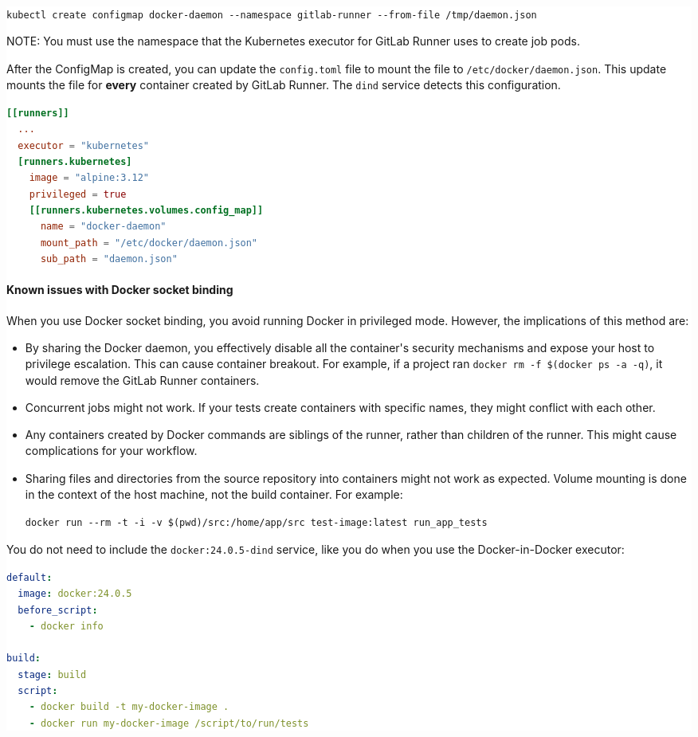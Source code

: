 ```shell
kubectl create configmap docker-daemon --namespace gitlab-runner --from-file /tmp/daemon.json
```

NOTE:
You must use the namespace that the Kubernetes executor for GitLab Runner uses to create job pods.

After the ConfigMap is created, you can update the `config.toml`
file to mount the file to `/etc/docker/daemon.json`. This update
mounts the file for **every** container created by GitLab Runner.
The `dind` service detects this configuration.

```toml
[[runners]]
  ...
  executor = "kubernetes"
  [runners.kubernetes]
    image = "alpine:3.12"
    privileged = true
    [[runners.kubernetes.volumes.config_map]]
      name = "docker-daemon"
      mount_path = "/etc/docker/daemon.json"
      sub_path = "daemon.json"
```

#### Known issues with Docker socket binding

When you use Docker socket binding, you avoid running Docker in privileged mode. However,
the implications of this method are:

- By sharing the Docker daemon, you effectively disable all
  the container's security mechanisms and expose your host to privilege
  escalation. This can cause container breakout. For example, if a project
  ran `docker rm -f $(docker ps -a -q)`, it would remove the GitLab Runner
  containers.
- Concurrent jobs might not work. If your tests
  create containers with specific names, they might conflict with each other.
- Any containers created by Docker commands are siblings of the runner, rather
  than children of the runner. This might cause complications for your workflow.
- Sharing files and directories from the source repository into containers might not
  work as expected. Volume mounting is done in the context of the host
  machine, not the build container. For example:

   ```shell
   docker run --rm -t -i -v $(pwd)/src:/home/app/src test-image:latest run_app_tests
   ```

You do not need to include the `docker:24.0.5-dind` service, like you do when
you use the Docker-in-Docker executor:

```yaml
default:
  image: docker:24.0.5
  before_script:
    - docker info

build:
  stage: build
  script:
    - docker build -t my-docker-image .
    - docker run my-docker-image /script/to/run/tests
```
